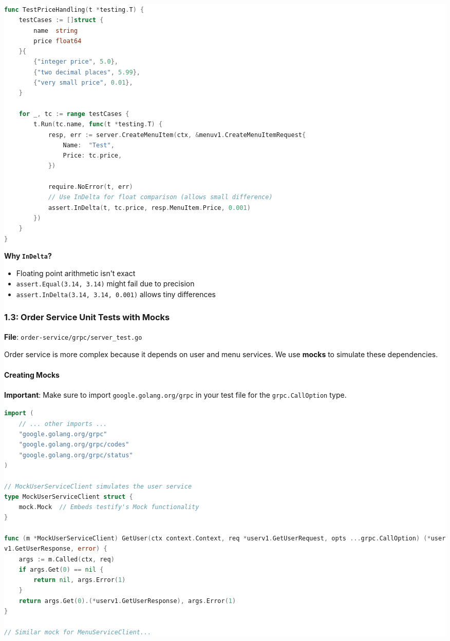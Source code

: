 ```go
func TestPriceHandling(t *testing.T) {
    testCases := []struct {
        name  string
        price float64
    }{
        {"integer price", 5.0},
        {"two decimal places", 5.99},
        {"very small price", 0.01},
    }

    for _, tc := range testCases {
        t.Run(tc.name, func(t *testing.T) {
            resp, err := server.CreateMenuItem(ctx, &menuv1.CreateMenuItemRequest{
                Name:  "Test",
                Price: tc.price,
            })

            require.NoError(t, err)
            // Use InDelta for float comparison (allows small difference)
            assert.InDelta(t, tc.price, resp.MenuItem.Price, 0.001)
        })
    }
}
```

**Why `InDelta`?**

- Floating point arithmetic isn't exact
- `assert.Equal(3.14, 3.14)` might fail due to precision
- `assert.InDelta(3.14, 3.14, 0.001)` allows tiny differences

### 1.3: Order Service Unit Tests with Mocks

**File**: `order-service/grpc/server_test.go`

Order service is more complex because it depends on user and menu services. We use **mocks** to simulate these dependencies.

#### Creating Mocks

**Important**: Make sure to import `google.golang.org/grpc` in your test file for the `grpc.CallOption` type.

```go
import (
    // ... other imports ...
    "google.golang.org/grpc"
    "google.golang.org/grpc/codes"
    "google.golang.org/grpc/status"
)

// MockUserServiceClient simulates the user service
type MockUserServiceClient struct {
    mock.Mock  // Embeds testify's Mock functionality
}

func (m *MockUserServiceClient) GetUser(ctx context.Context, req *userv1.GetUserRequest, opts ...grpc.CallOption) (*userv1.GetUserResponse, error) {
    args := m.Called(ctx, req)
    if args.Get(0) == nil {
        return nil, args.Error(1)
    }
    return args.Get(0).(*userv1.GetUserResponse), args.Error(1)
}

// Similar mock for MenuServiceClient...
```